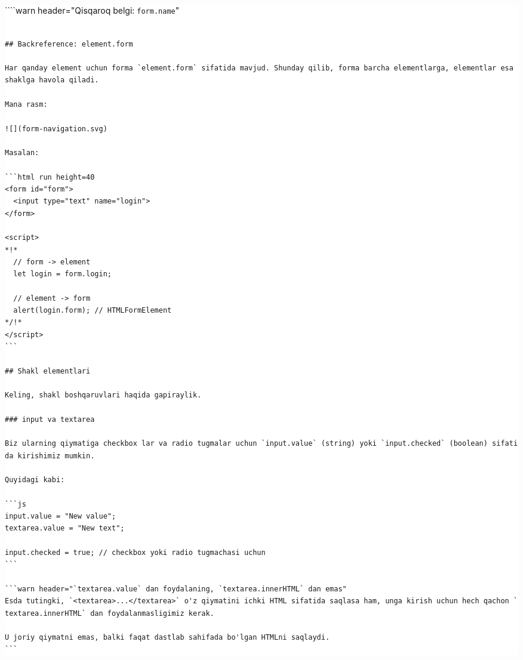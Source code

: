 ````warn header="Qisqaroq belgi: `form.name`"

````

## Backreference: element.form

Har qanday element uchun forma `element.form` sifatida mavjud. Shunday qilib, forma barcha elementlarga, elementlar esa shaklga havola qiladi.

Mana rasm:

![](form-navigation.svg)

Masalan:

```html run height=40
<form id="form">
  <input type="text" name="login">
</form>

<script>
*!*
  // form -> element
  let login = form.login;

  // element -> form
  alert(login.form); // HTMLFormElement
*/!*
</script>
```

## Shakl elementlari

Keling, shakl boshqaruvlari haqida gapiraylik.

### input va textarea

Biz ularning qiymatiga checkbox lar va radio tugmalar uchun `input.value` (string) yoki `input.checked` (boolean) sifatida kirishimiz mumkin.

Quyidagi kabi:

```js
input.value = "New value";
textarea.value = "New text";

input.checked = true; // checkbox yoki radio tugmachasi uchun
```

```warn header="`textarea.value` dan foydalaning, `textarea.innerHTML` dan emas"
Esda tutingki, `<textarea>...</textarea>` o'z qiymatini ichki HTML sifatida saqlasa ham, unga kirish uchun hech qachon `textarea.innerHTML` dan foydalanmasligimiz kerak.

U joriy qiymatni emas, balki faqat dastlab sahifada bo'lgan HTMLni saqlaydi.
```

